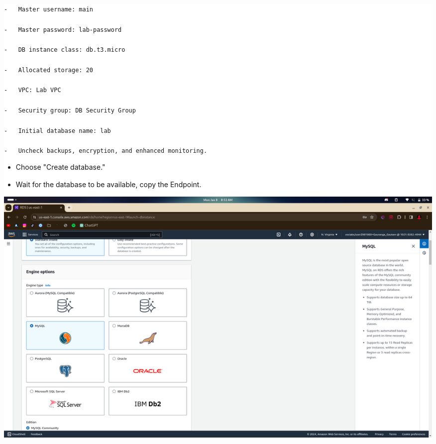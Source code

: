    -   Master username: main

    -   Master password: lab-password

    -   DB instance class: db.t3.micro

    -   Allocated storage: 20

    -   VPC: Lab VPC

    -   Security group: DB Security Group

    -   Initial database name: lab

    -   Uncheck backups, encryption, and enhanced monitoring.




-   Choose \"Create database.\"

-   Wait for the database to be available, copy the Endpoint.

![](assets/aws/image27.png)
